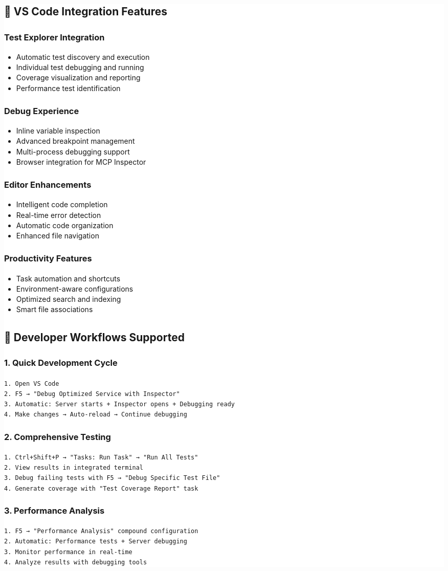## 🔧 VS Code Integration Features

### Test Explorer Integration
- Automatic test discovery and execution
- Individual test debugging and running
- Coverage visualization and reporting
- Performance test identification

### Debug Experience  
- Inline variable inspection
- Advanced breakpoint management
- Multi-process debugging support
- Browser integration for MCP Inspector

### Editor Enhancements
- Intelligent code completion
- Real-time error detection  
- Automatic code organization
- Enhanced file navigation

### Productivity Features
- Task automation and shortcuts
- Environment-aware configurations
- Optimized search and indexing
- Smart file associations

## 🎯 Developer Workflows Supported

### 1. **Quick Development Cycle**
```
1. Open VS Code
2. F5 → "Debug Optimized Service with Inspector"  
3. Automatic: Server starts + Inspector opens + Debugging ready
4. Make changes → Auto-reload → Continue debugging
```

### 2. **Comprehensive Testing**
```
1. Ctrl+Shift+P → "Tasks: Run Task" → "Run All Tests"
2. View results in integrated terminal
3. Debug failing tests with F5 → "Debug Specific Test File"
4. Generate coverage with "Test Coverage Report" task
```

### 3. **Performance Analysis**
```
1. F5 → "Performance Analysis" compound configuration
2. Automatic: Performance tests + Server debugging
3. Monitor performance in real-time
4. Analyze results with debugging tools
```
